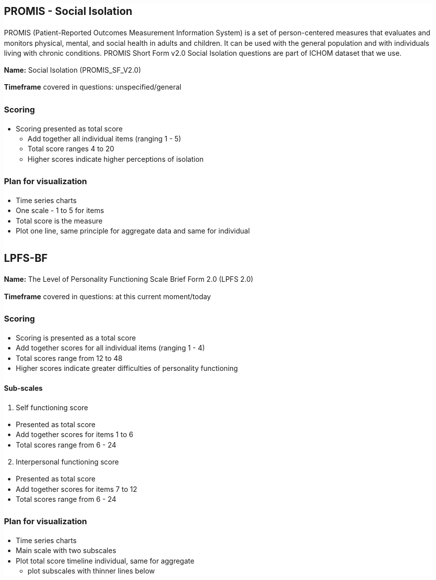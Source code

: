 
## PROMIS - Social Isolation

PROMIS (Patient-Reported Outcomes Measurement Information System) is a set of person-centered measures that evaluates and monitors physical, mental, and social health in adults and children. It can be used with the general population and with individuals living with chronic conditions. PROMIS Short Form v2.0 Social Isolation questions are part of ICHOM dataset that we use.

**Name:** Social Isolation (PROMIS_SF_V2.0) 

**Timeframe** covered in questions: unspecified/general 

### Scoring 
* Scoring presented as total score 
  * Add together all individual items (ranging 1 - 5) 
  * Total score ranges 4 to 20 
  * Higher scores indicate higher perceptions of isolation 

### Plan for visualization

* Time series charts 
* One scale - 1 to 5 for items
* Total score is the measure
* Plot one line, same principle for aggregate data and same for individual

## LPFS-BF

**Name:** The Level of Personality Functioning Scale Brief Form 2.0 (LPFS 2.0)

**Timeframe** covered in questions: at this current moment/today

### Scoring

* Scoring is presented as a total score 
* Add together scores for all individual items (ranging 1 - 4) 
* Total scores range from 12 to 48
*	Higher scores indicate greater difficulties of personality functioning 

#### Sub-scales

1. Self functioning score 
  * Presented as total score 
  * Add together scores for items 1 to 6
  * Total scores range from 6 - 24

2. Interpersonal functioning score 
  * Presented as total score 
  * Add together scores for items 7 to 12
  * Total scores range from 6 - 24


### Plan for visualization

* Time series charts
* Main scale with two subscales 
* Plot total score timeline individual, same for aggregate
  * plot subscales with thinner lines below
